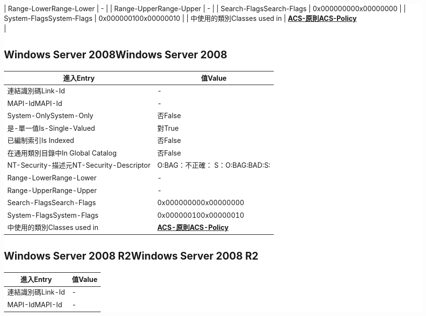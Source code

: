 | <span data-ttu-id="e72be-192">Range-Lower</span><span class="sxs-lookup"><span data-stu-id="e72be-192">Range-Lower</span></span>            | \-                                           |
| <span data-ttu-id="e72be-193">Range-Upper</span><span class="sxs-lookup"><span data-stu-id="e72be-193">Range-Upper</span></span>            | \-                                           |
| <span data-ttu-id="e72be-194">Search-Flags</span><span class="sxs-lookup"><span data-stu-id="e72be-194">Search-Flags</span></span>           | <span data-ttu-id="e72be-195">0x00000000</span><span class="sxs-lookup"><span data-stu-id="e72be-195">0x00000000</span></span>                                   |
| <span data-ttu-id="e72be-196">System-Flags</span><span class="sxs-lookup"><span data-stu-id="e72be-196">System-Flags</span></span>           | <span data-ttu-id="e72be-197">0x00000010</span><span class="sxs-lookup"><span data-stu-id="e72be-197">0x00000010</span></span>                                   |
| <span data-ttu-id="e72be-198">中使用的類別</span><span class="sxs-lookup"><span data-stu-id="e72be-198">Classes used in</span></span>        | [<span data-ttu-id="e72be-199">**ACS-原則**</span><span class="sxs-lookup"><span data-stu-id="e72be-199">**ACS-Policy**</span></span>](c-acspolicy.md)<br/> |



## <a name="windows-server-2008"></a><span data-ttu-id="e72be-200">Windows Server 2008</span><span class="sxs-lookup"><span data-stu-id="e72be-200">Windows Server 2008</span></span>



| <span data-ttu-id="e72be-201">進入</span><span class="sxs-lookup"><span data-stu-id="e72be-201">Entry</span></span> | <span data-ttu-id="e72be-202">值</span><span class="sxs-lookup"><span data-stu-id="e72be-202">Value</span></span> |
|------------------------|----------------------------------------------|
| <span data-ttu-id="e72be-203">連結識別碼</span><span class="sxs-lookup"><span data-stu-id="e72be-203">Link-Id</span></span>                | \-                                           |
| <span data-ttu-id="e72be-204">MAPI-Id</span><span class="sxs-lookup"><span data-stu-id="e72be-204">MAPI-Id</span></span>                | \-                                           |
| <span data-ttu-id="e72be-205">System-Only</span><span class="sxs-lookup"><span data-stu-id="e72be-205">System-Only</span></span>            | <span data-ttu-id="e72be-206">否</span><span class="sxs-lookup"><span data-stu-id="e72be-206">False</span></span>                                        |
| <span data-ttu-id="e72be-207">是-單一值</span><span class="sxs-lookup"><span data-stu-id="e72be-207">Is-Single-Valued</span></span>       | <span data-ttu-id="e72be-208">對</span><span class="sxs-lookup"><span data-stu-id="e72be-208">True</span></span>                                         |
| <span data-ttu-id="e72be-209">已編制索引</span><span class="sxs-lookup"><span data-stu-id="e72be-209">Is Indexed</span></span>             | <span data-ttu-id="e72be-210">否</span><span class="sxs-lookup"><span data-stu-id="e72be-210">False</span></span>                                        |
| <span data-ttu-id="e72be-211">在通用類別目錄中</span><span class="sxs-lookup"><span data-stu-id="e72be-211">In Global Catalog</span></span>      | <span data-ttu-id="e72be-212">否</span><span class="sxs-lookup"><span data-stu-id="e72be-212">False</span></span>                                        |
| <span data-ttu-id="e72be-213">NT-Security-描述元</span><span class="sxs-lookup"><span data-stu-id="e72be-213">NT-Security-Descriptor</span></span> | <span data-ttu-id="e72be-214">O:BAG：不正確： S：</span><span class="sxs-lookup"><span data-stu-id="e72be-214">O:BAG:BAD:S:</span></span>                                 |
| <span data-ttu-id="e72be-215">Range-Lower</span><span class="sxs-lookup"><span data-stu-id="e72be-215">Range-Lower</span></span>            | \-                                           |
| <span data-ttu-id="e72be-216">Range-Upper</span><span class="sxs-lookup"><span data-stu-id="e72be-216">Range-Upper</span></span>            | \-                                           |
| <span data-ttu-id="e72be-217">Search-Flags</span><span class="sxs-lookup"><span data-stu-id="e72be-217">Search-Flags</span></span>           | <span data-ttu-id="e72be-218">0x00000000</span><span class="sxs-lookup"><span data-stu-id="e72be-218">0x00000000</span></span>                                   |
| <span data-ttu-id="e72be-219">System-Flags</span><span class="sxs-lookup"><span data-stu-id="e72be-219">System-Flags</span></span>           | <span data-ttu-id="e72be-220">0x00000010</span><span class="sxs-lookup"><span data-stu-id="e72be-220">0x00000010</span></span>                                   |
| <span data-ttu-id="e72be-221">中使用的類別</span><span class="sxs-lookup"><span data-stu-id="e72be-221">Classes used in</span></span>        | [<span data-ttu-id="e72be-222">**ACS-原則**</span><span class="sxs-lookup"><span data-stu-id="e72be-222">**ACS-Policy**</span></span>](c-acspolicy.md)<br/> |



## <a name="windows-server-2008-r2"></a><span data-ttu-id="e72be-223">Windows Server 2008 R2</span><span class="sxs-lookup"><span data-stu-id="e72be-223">Windows Server 2008 R2</span></span>



| <span data-ttu-id="e72be-224">進入</span><span class="sxs-lookup"><span data-stu-id="e72be-224">Entry</span></span> | <span data-ttu-id="e72be-225">值</span><span class="sxs-lookup"><span data-stu-id="e72be-225">Value</span></span> |
|------------------------|----------------------------------------------|
| <span data-ttu-id="e72be-226">連結識別碼</span><span class="sxs-lookup"><span data-stu-id="e72be-226">Link-Id</span></span>                | \-                                           |
| <span data-ttu-id="e72be-227">MAPI-Id</span><span class="sxs-lookup"><span data-stu-id="e72be-227">MAPI-Id</span></span>                | \-                                           |